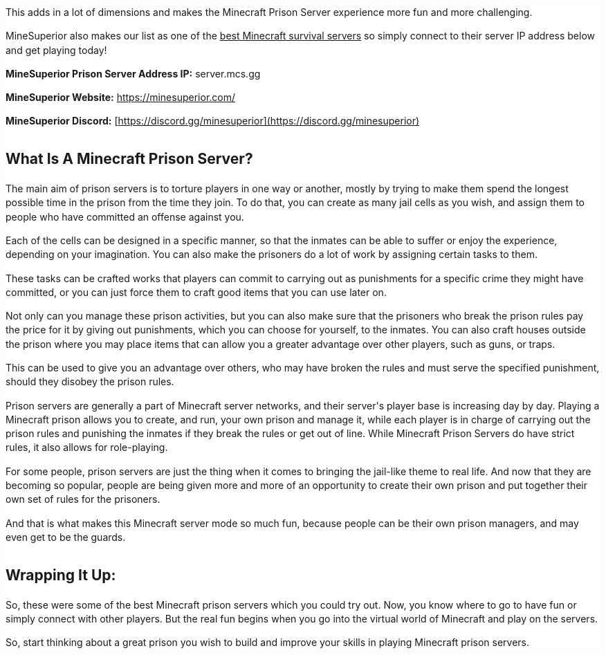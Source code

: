 This adds in a lot of dimensions and makes the Minecraft Prison Server experience more fun and more challenging.

MineSuperior also makes our list as one of the [best Minecraft survival servers](https://www.ghostcap.com/best-minecraft-survival-servers/) so simply connect to their server IP address below and get playing today!

**MineSuperior Prison **Server Address** IP:** server.mcs.gg

**MineSuperior Website:** https://minesuperior.com/

**MineSuperior Discord:** [https://discord.gg/minesuperior](https://discord.gg/minesuperior)

## What Is A Minecraft Prison Server?

The main aim of prison servers is to torture players in one way or another, mostly by trying to make them spend the longest possible time in the prison from the time they join. To do that, you can create as many jail cells as you wish, and assign them to people who have committed an offense against you.

Each of the cells can be designed in a specific manner, so that the inmates can be able to suffer or enjoy the experience, depending on your imagination. You can also make the prisoners do a lot of work by assigning certain tasks to them.

These tasks can be crafted works that players can commit to carrying out as punishments for a specific crime they might have committed, or you can just force them to craft good items that you can use later on.

Not only can you manage these prison activities, but you can also make sure that the prisoners who break the prison rules pay the price for it by giving out punishments, which you can choose for yourself, to the inmates. You can also craft houses outside the prison where you may place items that can allow you a greater advantage over other players, such as guns, or traps.

This can be used to give you an advantage over others, who may have broken the rules and must serve the specified punishment, should they disobey the prison rules.

Prison servers are generally a part of Minecraft server networks, and their server's player base is increasing day by day. Playing a Minecraft prison allows you to create, and run, your own prison and manage it, while each player is in charge of carrying out the prison rules and punishing the inmates if they break the rules or get out of line. While Minecraft Prison Servers do have strict rules, it also allows for role-playing.

For some people, prison servers are just the thing when it comes to bringing the jail-like theme to real life. And now that they are becoming so popular, people are being given more and more of an opportunity to create their own prison and put together their own set of rules for the prisoners.

And that is what makes this Minecraft server mode so much fun, because people can be their own prison managers, and may even get to be the guards.

## Wrapping It Up:

So, these were some of the best Minecraft prison servers which you could try out. Now, you know where to go to have fun or simply connect with other players. But the real fun begins when you go into the virtual world of Minecraft and play on the servers.

So, start thinking about a great prison you wish to build and improve your skills in playing Minecraft prison servers.